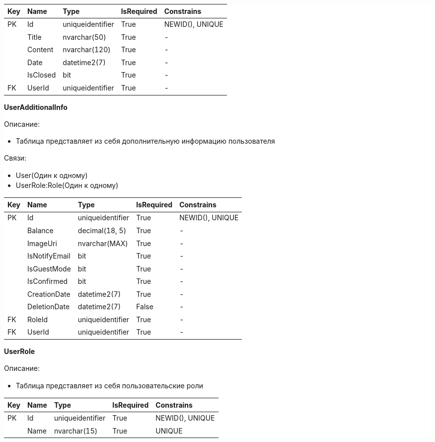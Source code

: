 |Key|Name|Type|IsRequired|Constrains|
| :- | :- | :- | :- | :- |
|PK|Id|uniqueidentifier|True|NEWID(), UNIQUE|
||Title|nvarchar(50)|True|-|
||Content|nvarchar(120)|True|-|
||Date|datetime2(7)|True|-|
||IsClosed|bit|True|-|
|FK|UserId|uniqueidentifier|True|-|

**UserAdditionalInfo**

Описание:

- Таблица представляет из себя дополнительную информацию пользователя

Связи:

- User(Один к одному)
- UserRole:Role(Один к одному)


|Key|Name|Type|IsRequired|Constrains|
| :- | :- | :- | :- | :- |
|PK|Id|uniqueidentifier|True|NEWID(), UNIQUE|
||Balance|decimal(18, 5)|True|-|
||ImageUri|nvarchar(MAX)|True|-|
||IsNotifyEmail|bit|True|-|
||IsGuestMode|bit|True|-|
||IsConfirmed|bit|True|-|
||CreationDate|datetime2(7)|True|-|
||DeletionDate|datetime2(7)|False|-|
|FK|RoleId|uniqueidentifier|True|-|
|FK|UserId|uniqueidentifier|True|-|

**UserRole**

Описание:

- Таблица представляет из себя пользовательские роли


|Key|Name|Type|IsRequired|Constrains|
| :- | :- | :- | :- | :- |
|PK|Id|uniqueidentifier|True|NEWID(), UNIQUE|
||Name|nvarchar(15)|True|UNIQUE|
